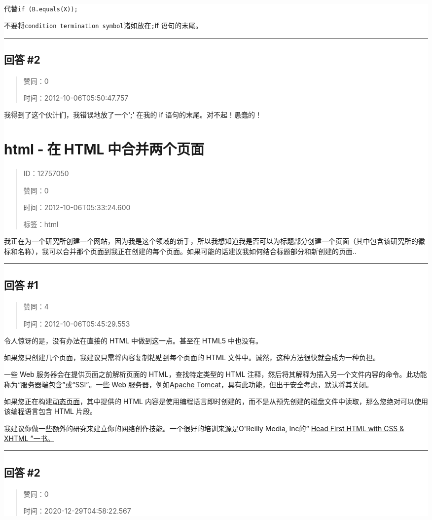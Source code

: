 代替`if (B.equals(X));`

不要将`condition termination symbol`诸如放在`;`if 语句的末尾。

* * *

## 回答 #2

> 赞同：0
> 
> 时间：2012-10-06T05:50:47.757

我得到了这个伙计们，我错误地放了一个';' 在我的 if 语句的末尾。对不起！愚蠢的！

# html - 在 HTML 中合并两个页面

> ID：12757050
> 
> 赞同：0
> 
> 时间：2012-10-06T05:33:24.600
> 
> 标签：html

我正在为一个研究所创建一个网站，因为我是这个领域的新手，所以我想知道我是否可以为标题部分创建一个页面（其中包含该研究所的徽标和名称），我可以合并那个页面到我正在创建的每个页面。如果可能的话建议我如何结合标题部分和新创建的页面..

* * *

## 回答 #1

> 赞同：4
> 
> 时间：2012-10-06T05:45:29.553

令人惊讶的是，没有办法在直接的 HTML 中做到这一点。甚至在 HTML5 中也没有。

如果您只创建几个页面，我建议只需将内容复制粘贴到每个页面的 HTML 文件中。诚然，这种方法很快就会成为一种负担。

一些 Web 服务器会在提供页面之前解析页面的 HTML，查找特定类型的 HTML 注释，然后将其解释为插入另一个文件内容的命令。此功能称为“[服务器端包含](http://en.wikipedia.org/wiki/Server_Side_Includes)”或“SSI”。一些 Web 服务器，例如[Apache Tomcat](http://tomcat.apache.org/)，具有此功能，但出于安全考虑，默认将其关闭。

如果您正在构建[动态页面](http://en.wikipedia.org/wiki/Dynamic_web_page)，其中提供的 HTML 内容是使用编程语言即时创建的，而不是从预先创建的磁盘文件中读取，那么您绝对可以使用该编程语言包含 HTML 片段。

我建议你做一些额外的研究来建立你的网络创作技能。一个很好的培训来源是O'Reilly Media, Inc的“ [Head First HTML with CSS & XHTML ”一书。](http://www.headfirstlabs.com/books/hfhtml/)

* * *

## 回答 #2

> 赞同：0
> 
> 时间：2020-12-29T04:58:22.567
